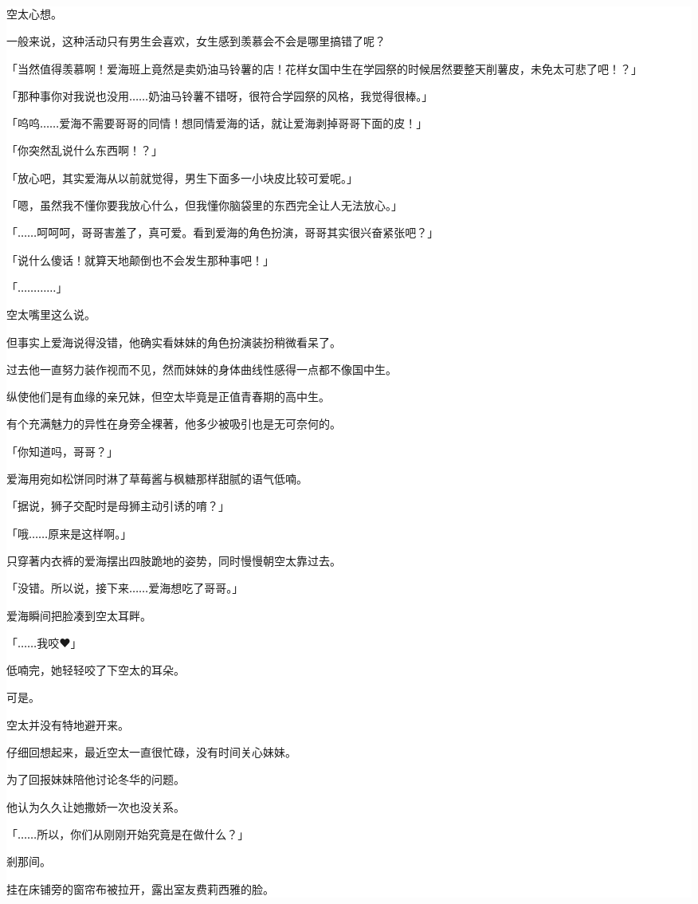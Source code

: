 空太心想。

一般来说，这种活动只有男生会喜欢，女生感到羡慕会不会是哪里搞错了呢？

「当然值得羡慕啊！爱海班上竟然是卖奶油马铃薯的店！花样女国中生在学园祭的时候居然要整天削薯皮，未免太可悲了吧！？」

「那种事你对我说也没用……奶油马铃薯不错呀，很符合学园祭的风格，我觉得很棒。」

「呜呜……爱海不需要哥哥的同情！想同情爱海的话，就让爱海剥掉哥哥下面的皮！」

「你突然乱说什么东西啊！？」

「放心吧，其实爱海从以前就觉得，男生下面多一小块皮比较可爱呢。」

「嗯，虽然我不懂你要我放心什么，但我懂你脑袋里的东西完全让人无法放心。」

「……呵呵呵，哥哥害羞了，真可爱。看到爱海的角色扮演，哥哥其实很兴奋紧张吧？」

「说什么傻话！就算天地颠倒也不会发生那种事吧！」

「…………」

空太嘴里这么说。

但事实上爱海说得没错，他确实看妹妹的角色扮演装扮稍微看呆了。

过去他一直努力装作视而不见，然而妹妹的身体曲线性感得一点都不像国中生。

纵使他们是有血缘的亲兄妹，但空太毕竟是正值青春期的高中生。

有个充满魅力的异性在身旁全裸著，他多少被吸引也是无可奈何的。

「你知道吗，哥哥？」

爱海用宛如松饼同时淋了草莓酱与枫糖那样甜腻的语气低喃。

「据说，狮子交配时是母狮主动引诱的唷？」

「哦……原来是这样啊。」

只穿著内衣裤的爱海摆出四肢跪地的姿势，同时慢慢朝空太靠过去。

「没错。所以说，接下来……爱海想吃了哥哥。」

爱海瞬间把脸凑到空太耳畔。

「……我咬❤」

低喃完，她轻轻咬了下空太的耳朵。

可是。

空太并没有特地避开来。

仔细回想起来，最近空太一直很忙碌，没有时间关心妹妹。

为了回报妹妹陪他讨论冬华的问题。

他认为久久让她撒娇一次也没关系。

「……所以，你们从刚刚开始究竟是在做什么？」

剎那间。

挂在床铺旁的窗帘布被拉开，露出室友费莉西雅的脸。
